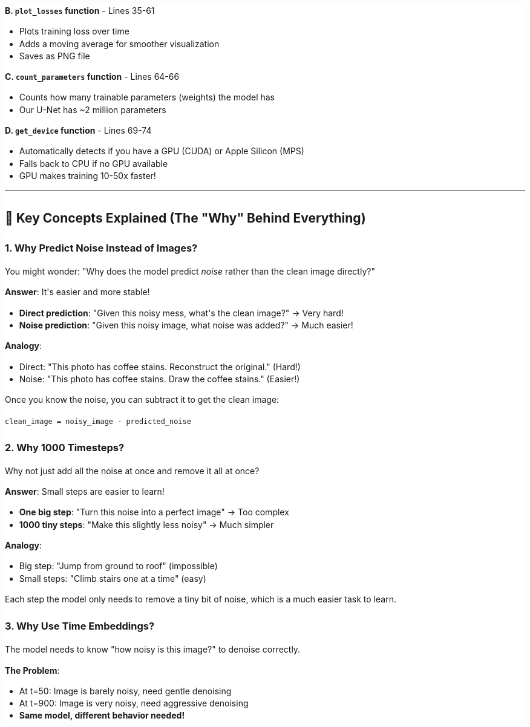 **B. `plot_losses` function** - Lines 35-61
- Plots training loss over time
- Adds a moving average for smoother visualization
- Saves as PNG file

**C. `count_parameters` function** - Lines 64-66
- Counts how many trainable parameters (weights) the model has
- Our U-Net has ~2 million parameters

**D. `get_device` function** - Lines 69-74
- Automatically detects if you have a GPU (CUDA) or Apple Silicon (MPS)
- Falls back to CPU if no GPU available
- GPU makes training 10-50x faster!

---

## 🔑 Key Concepts Explained (The "Why" Behind Everything)

### 1. Why Predict Noise Instead of Images?

You might wonder: "Why does the model predict *noise* rather than the clean image directly?"

**Answer**: It's easier and more stable!

- **Direct prediction**: "Given this noisy mess, what's the clean image?" → Very hard!
- **Noise prediction**: "Given this noisy image, what noise was added?" → Much easier!

**Analogy**: 
- Direct: "This photo has coffee stains. Reconstruct the original." (Hard!)
- Noise: "This photo has coffee stains. Draw the coffee stains." (Easier!)

Once you know the noise, you can subtract it to get the clean image:
```
clean_image = noisy_image - predicted_noise
```

### 2. Why 1000 Timesteps?

Why not just add all the noise at once and remove it all at once?

**Answer**: Small steps are easier to learn!

- **One big step**: "Turn this noise into a perfect image" → Too complex
- **1000 tiny steps**: "Make this slightly less noisy" → Much simpler

**Analogy**:
- Big step: "Jump from ground to roof" (impossible)
- Small steps: "Climb stairs one at a time" (easy)

Each step the model only needs to remove a tiny bit of noise, which is a much easier task to learn.

### 3. Why Use Time Embeddings?

The model needs to know "how noisy is this image?" to denoise correctly.

**The Problem**:
- At t=50: Image is barely noisy, need gentle denoising
- At t=900: Image is very noisy, need aggressive denoising
- **Same model, different behavior needed!**
